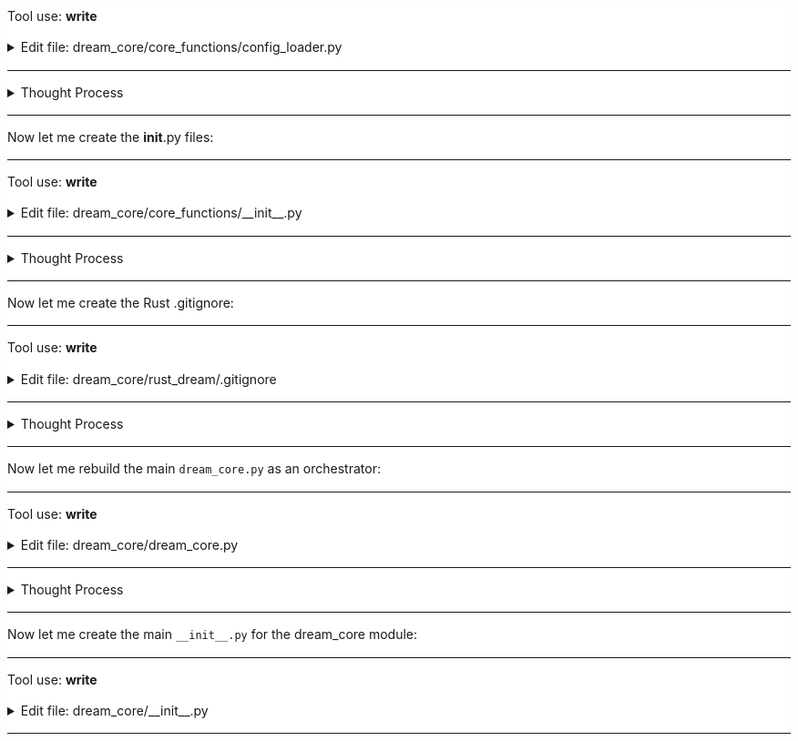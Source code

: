 Tool use: **write**


<details><summary>Edit file: dream_core/core_functions/config_loader.py</summary></details>

---

<think><details><summary>Thought Process</summary></details></think>

---

Now let me create the __init__.py files:

---

Tool use: **write**


<details><summary>Edit file: dream_core/core_functions/__init__.py</summary></details>

---

<think><details><summary>Thought Process</summary></details></think>

---

Now let me create the Rust .gitignore:

---

Tool use: **write**


<details><summary>Edit file: dream_core/rust_dream/.gitignore</summary></details>

---

<think><details><summary>Thought Process</summary></details></think>

---

Now let me rebuild the main `dream_core.py` as an orchestrator:

---

Tool use: **write**


<details><summary>Edit file: dream_core/dream_core.py</summary></details>

---

<think><details><summary>Thought Process</summary></details></think>

---

Now let me create the main `__init__.py` for the dream_core module:

---

Tool use: **write**


<details><summary>Edit file: dream_core/__init__.py</summary></details>

---